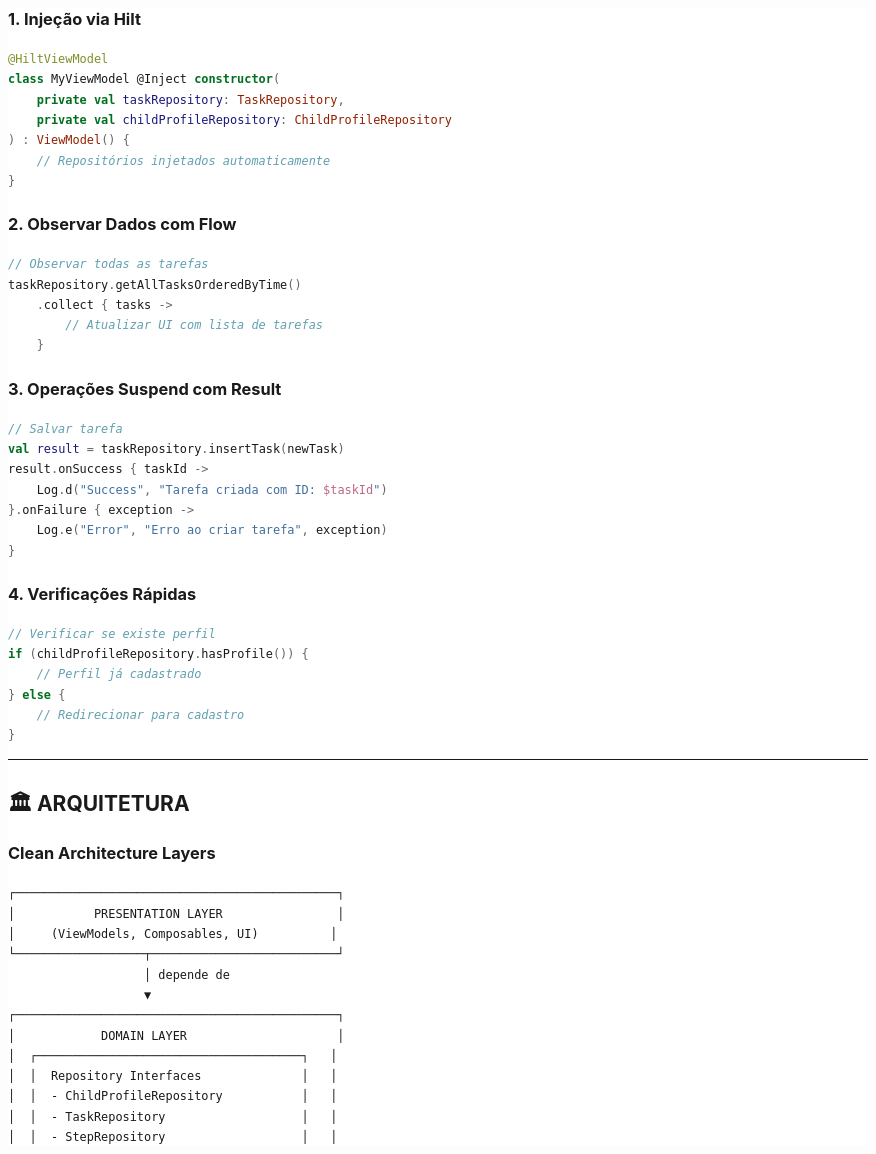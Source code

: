 ### 1. Injeção via Hilt

```kotlin
@HiltViewModel
class MyViewModel @Inject constructor(
    private val taskRepository: TaskRepository,
    private val childProfileRepository: ChildProfileRepository
) : ViewModel() {
    // Repositórios injetados automaticamente
}
```

### 2. Observar Dados com Flow

```kotlin
// Observar todas as tarefas
taskRepository.getAllTasksOrderedByTime()
    .collect { tasks ->
        // Atualizar UI com lista de tarefas
    }
```

### 3. Operações Suspend com Result

```kotlin
// Salvar tarefa
val result = taskRepository.insertTask(newTask)
result.onSuccess { taskId ->
    Log.d("Success", "Tarefa criada com ID: $taskId")
}.onFailure { exception ->
    Log.e("Error", "Erro ao criar tarefa", exception)
}
```

### 4. Verificações Rápidas

```kotlin
// Verificar se existe perfil
if (childProfileRepository.hasProfile()) {
    // Perfil já cadastrado
} else {
    // Redirecionar para cadastro
}
```

---

## 🏛️ ARQUITETURA

### Clean Architecture Layers

```
┌─────────────────────────────────────────────┐
│           PRESENTATION LAYER                │
│     (ViewModels, Composables, UI)          │
└──────────────────┬──────────────────────────┘
                   │ depende de
                   ▼
┌─────────────────────────────────────────────┐
│            DOMAIN LAYER                     │
│  ┌─────────────────────────────────────┐   │
│  │  Repository Interfaces              │   │
│  │  - ChildProfileRepository           │   │
│  │  - TaskRepository                   │   │
│  │  - StepRepository                   │   │
```